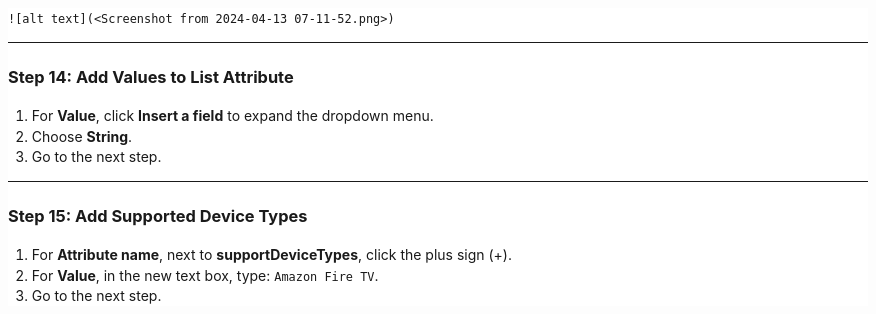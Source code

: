     ![alt text](<Screenshot from 2024-04-13 07-11-52.png>)
---

### Step 14: Add Values to List Attribute

1. For **Value**, click **Insert a field** to expand the dropdown menu.
2. Choose **String**.
3. Go to the next step.

---

### Step 15: Add Supported Device Types

1. For **Attribute name**, next to **supportDeviceTypes**, click the plus sign (+).
2. For **Value**, in the new text box, type: `Amazon Fire TV`.
3. Go to the next step.
